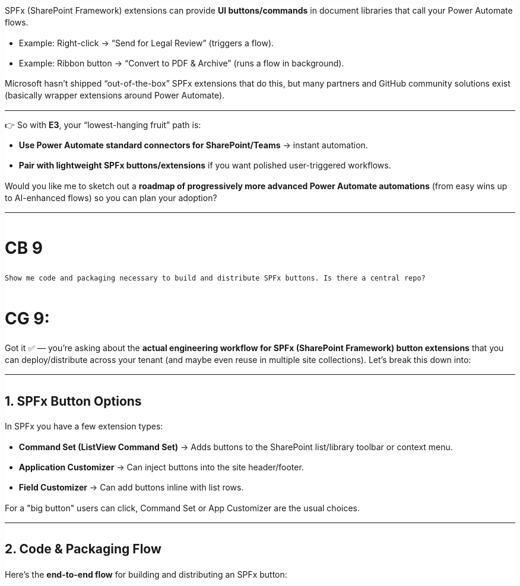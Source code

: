 SPFx (SharePoint Framework) extensions can provide **UI buttons/commands** in document libraries that call your Power Automate flows.

- Example: Right-click → “Send for Legal Review” (triggers a flow).
    
- Example: Ribbon button → “Convert to PDF & Archive” (runs a flow in background).
    

Microsoft hasn’t shipped “out-of-the-box” SPFx extensions that do this, but many partners and GitHub community solutions exist (basically wrapper extensions around Power Automate).

---

👉 So with **E3**, your “lowest-hanging fruit” path is:

- **Use Power Automate standard connectors for SharePoint/Teams** → instant automation.
    
- **Pair with lightweight SPFx buttons/extensions** if you want polished user-triggered workflows.
    

Would you like me to sketch out a **roadmap of progressively more advanced Power Automate automations** (from easy wins up to AI-enhanced flows) so you can plan your adoption?

---

# CB 9
```
Show me code and packaging necessary to build and distribute SPFx buttons. Is there a central repo?
```

# CG 9:
Got it ✅ — you’re asking about the **actual engineering workflow for SPFx (SharePoint Framework) button extensions** that you can deploy/distribute across your tenant (and maybe even reuse in multiple site collections). Let’s break this down into:

---

## 1. SPFx Button Options

In SPFx you have a few extension types:

- **Command Set (ListView Command Set)** → Adds buttons to the SharePoint list/library toolbar or context menu.
    
- **Application Customizer** → Can inject buttons into the site header/footer.
    
- **Field Customizer** → Can add buttons inline with list rows.
    

For a "big button" users can click, Command Set or App Customizer are the usual choices.

---

## 2. Code & Packaging Flow

Here’s the **end-to-end flow** for building and distributing an SPFx button:
